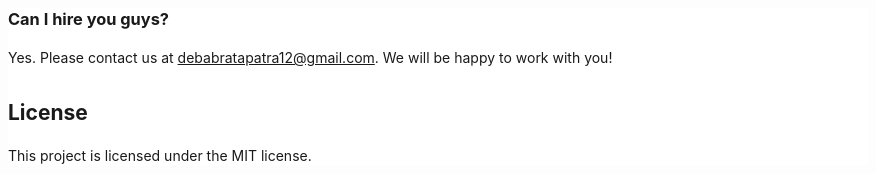 ### Can I hire you guys?

Yes. Please contact us at <a href="mailto:debabratapatra12@gmail.com">debabratapatra12@gmail.com</a>. We will be happy to work with you!

## License

This project is licensed under the MIT license.
